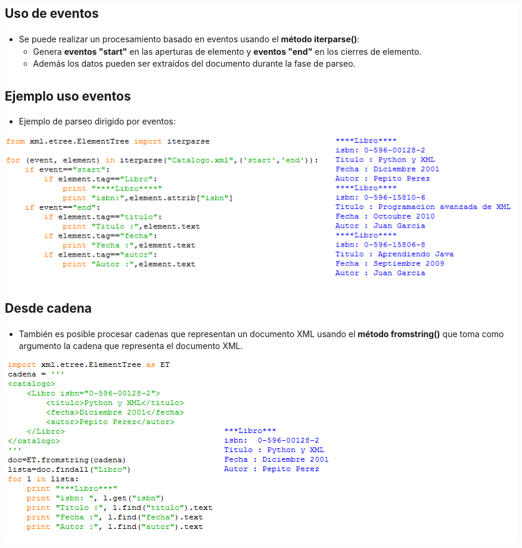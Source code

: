 ## Uso de eventos

- Se puede realizar un procesamiento basado
en eventos usando el **método iterparse()**:
    - Genera **eventos "start"** en las aperturas de
elemento y **eventos "end"** en los cierres de
elemento.
    - Además los datos pueden ser extraídos del
documento durante la fase de parseo.

## Ejemplo uso eventos

- Ejemplo de parseo dirigido por eventos:

![Código ejemplo interfase()](../img/04-introduccion-xml/04-introduccion-xml-18-bis.png)

## Desde cadena

- También es posible procesar cadenas que
representan un documento XML usando el
**método fromstring()** que toma como
argumento la cadena que representa el
documento XML.

![Código ejemplo fromstring()](../img/04-introduccion-xml/04-introduccion-xml-20-bis.png)
